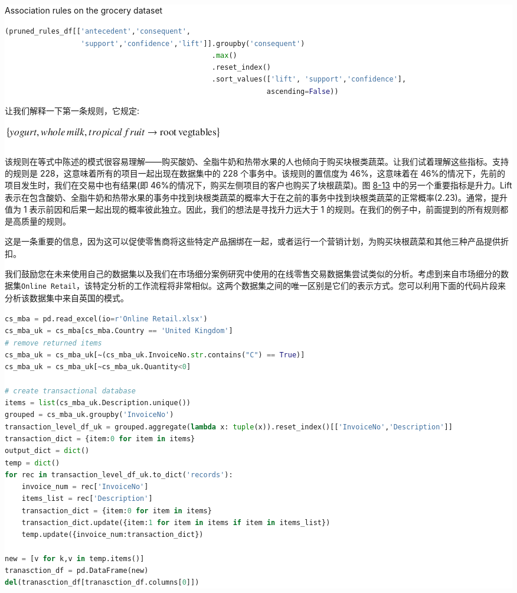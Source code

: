 Association rules on the grocery dataset

```py
(pruned_rules_df[['antecedent','consequent',
                  'support','confidence','lift']].groupby('consequent')
                                                 .max()
                                                 .reset_index()
                                                 .sort_values(['lift', 'support','confidence'],
                                                              ascending=False))

```

让我们解释一下第一条规则，它规定:

![$$ \left\{ yogurt, whole\kern0.17em milk, tropical\kern0.17em fruit\to \mathrm{root}\kern0.17em \mathrm{vegtables}\right\} $$](img/A448827_1_En_8_Chapter_Eque.gif)

该规则在等式中陈述的模式很容易理解——购买酸奶、全脂牛奶和热带水果的人也倾向于购买块根类蔬菜。让我们试着理解这些指标。支持的规则是 228，这意味着所有的项目一起出现在数据集中的 228 个事务中。该规则的置信度为 46%，这意味着在 46%的情况下，先前的项目发生时，我们在交易中也有结果(即 46%的情况下，购买左侧项目的客户也购买了块根蔬菜)。图 [8-13](#Fig13) 中的另一个重要指标是升力。Lift 表示在包含酸奶、全脂牛奶和热带水果的事务中找到块根类蔬菜的概率大于在之前的事务中找到块根类蔬菜的正常概率(2.23)。通常，提升值为 1 表示前因和后果一起出现的概率彼此独立。因此，我们的想法是寻找升力远大于 1 的规则。在我们的例子中，前面提到的所有规则都是高质量的规则。

这是一条重要的信息，因为这可以促使零售商将这些特定产品捆绑在一起，或者运行一个营销计划，为购买块根蔬菜和其他三种产品提供折扣。

我们鼓励您在未来使用自己的数据集以及我们在市场细分案例研究中使用的在线零售交易数据集尝试类似的分析。考虑到来自市场细分的数据集`Online Retail`，该特定分析的工作流程将非常相似。这两个数据集之间的唯一区别是它们的表示方式。您可以利用下面的代码片段来分析该数据集中来自英国的模式。

```py
cs_mba = pd.read_excel(io=r'Online Retail.xlsx')
cs_mba_uk = cs_mba[cs_mba.Country == 'United Kingdom']
# remove returned items
cs_mba_uk = cs_mba_uk[∼(cs_mba_uk.InvoiceNo.str.contains("C") == True)]
cs_mba_uk = cs_mba_uk[∼cs_mba_uk.Quantity<0]

# create transactional database
items = list(cs_mba_uk.Description.unique())
grouped = cs_mba_uk.groupby('InvoiceNo')
transaction_level_df_uk = grouped.aggregate(lambda x: tuple(x)).reset_index()[['InvoiceNo','Description']]
transaction_dict = {item:0 for item in items}
output_dict = dict()
temp = dict()
for rec in transaction_level_df_uk.to_dict('records'):
    invoice_num = rec['InvoiceNo']
    items_list = rec['Description']
    transaction_dict = {item:0 for item in items}
    transaction_dict.update({item:1 for item in items if item in items_list})
    temp.update({invoice_num:transaction_dict})

new = [v for k,v in temp.items()]
tranasction_df = pd.DataFrame(new)
del(tranasction_df[tranasction_df.columns[0]])

```
